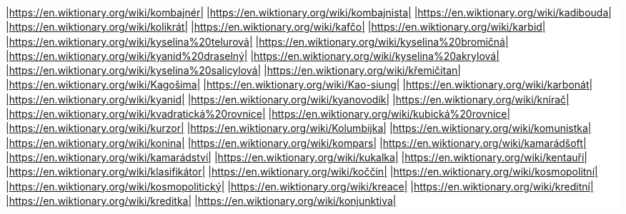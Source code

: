 |https://en.wiktionary.org/wiki/kombajnér|
|https://en.wiktionary.org/wiki/kombajnista|
|https://en.wiktionary.org/wiki/kadibouda|
|https://en.wiktionary.org/wiki/kolikrát|
|https://en.wiktionary.org/wiki/kafčo|
|https://en.wiktionary.org/wiki/karbid|
|https://en.wiktionary.org/wiki/kyselina%20telurová|
|https://en.wiktionary.org/wiki/kyselina%20bromičná|
|https://en.wiktionary.org/wiki/kyanid%20draselný|
|https://en.wiktionary.org/wiki/kyselina%20akrylová|
|https://en.wiktionary.org/wiki/kyselina%20salicylová|
|https://en.wiktionary.org/wiki/křemičitan|
|https://en.wiktionary.org/wiki/Kagošima|
|https://en.wiktionary.org/wiki/Kao-siung|
|https://en.wiktionary.org/wiki/karbonát|
|https://en.wiktionary.org/wiki/kyanid|
|https://en.wiktionary.org/wiki/kyanovodík|
|https://en.wiktionary.org/wiki/knírač|
|https://en.wiktionary.org/wiki/kvadratická%20rovnice|
|https://en.wiktionary.org/wiki/kubická%20rovnice|
|https://en.wiktionary.org/wiki/kurzor|
|https://en.wiktionary.org/wiki/Kolumbijka|
|https://en.wiktionary.org/wiki/komunistka|
|https://en.wiktionary.org/wiki/konina|
|https://en.wiktionary.org/wiki/kompars|
|https://en.wiktionary.org/wiki/kamarádšoft|
|https://en.wiktionary.org/wiki/kamarádství|
|https://en.wiktionary.org/wiki/kukalka|
|https://en.wiktionary.org/wiki/kentauří|
|https://en.wiktionary.org/wiki/klasifikátor|
|https://en.wiktionary.org/wiki/koččin|
|https://en.wiktionary.org/wiki/kosmopolitní|
|https://en.wiktionary.org/wiki/kosmopolitický|
|https://en.wiktionary.org/wiki/kreace|
|https://en.wiktionary.org/wiki/kreditní|
|https://en.wiktionary.org/wiki/kreditka|
|https://en.wiktionary.org/wiki/konjunktiva|